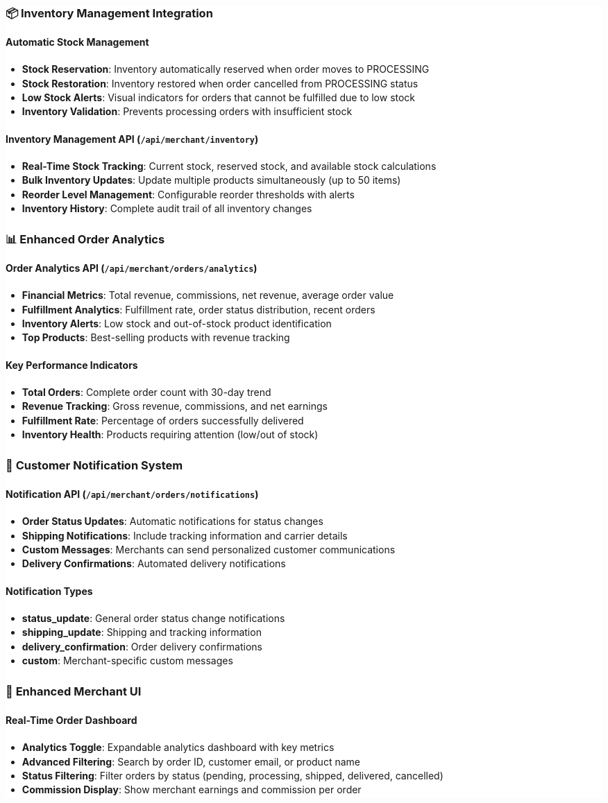 ### 📦 **Inventory Management Integration**

#### **Automatic Stock Management**
- **Stock Reservation**: Inventory automatically reserved when order moves to PROCESSING
- **Stock Restoration**: Inventory restored when order cancelled from PROCESSING status
- **Low Stock Alerts**: Visual indicators for orders that cannot be fulfilled due to low stock
- **Inventory Validation**: Prevents processing orders with insufficient stock

#### **Inventory Management API** (`/api/merchant/inventory`)
- **Real-Time Stock Tracking**: Current stock, reserved stock, and available stock calculations
- **Bulk Inventory Updates**: Update multiple products simultaneously (up to 50 items)
- **Reorder Level Management**: Configurable reorder thresholds with alerts
- **Inventory History**: Complete audit trail of all inventory changes

### 📊 **Enhanced Order Analytics**

#### **Order Analytics API** (`/api/merchant/orders/analytics`)
- **Financial Metrics**: Total revenue, commissions, net revenue, average order value
- **Fulfillment Analytics**: Fulfillment rate, order status distribution, recent orders
- **Inventory Alerts**: Low stock and out-of-stock product identification
- **Top Products**: Best-selling products with revenue tracking

#### **Key Performance Indicators**
- **Total Orders**: Complete order count with 30-day trend
- **Revenue Tracking**: Gross revenue, commissions, and net earnings
- **Fulfillment Rate**: Percentage of orders successfully delivered
- **Inventory Health**: Products requiring attention (low/out of stock)

### 📧 **Customer Notification System**

#### **Notification API** (`/api/merchant/orders/notifications`)
- **Order Status Updates**: Automatic notifications for status changes
- **Shipping Notifications**: Include tracking information and carrier details
- **Custom Messages**: Merchants can send personalized customer communications
- **Delivery Confirmations**: Automated delivery notifications

#### **Notification Types**
- **status_update**: General order status change notifications
- **shipping_update**: Shipping and tracking information
- **delivery_confirmation**: Order delivery confirmations
- **custom**: Merchant-specific custom messages

### 🎨 **Enhanced Merchant UI**

#### **Real-Time Order Dashboard**
- **Analytics Toggle**: Expandable analytics dashboard with key metrics
- **Advanced Filtering**: Search by order ID, customer email, or product name
- **Status Filtering**: Filter orders by status (pending, processing, shipped, delivered, cancelled)
- **Commission Display**: Show merchant earnings and commission per order
